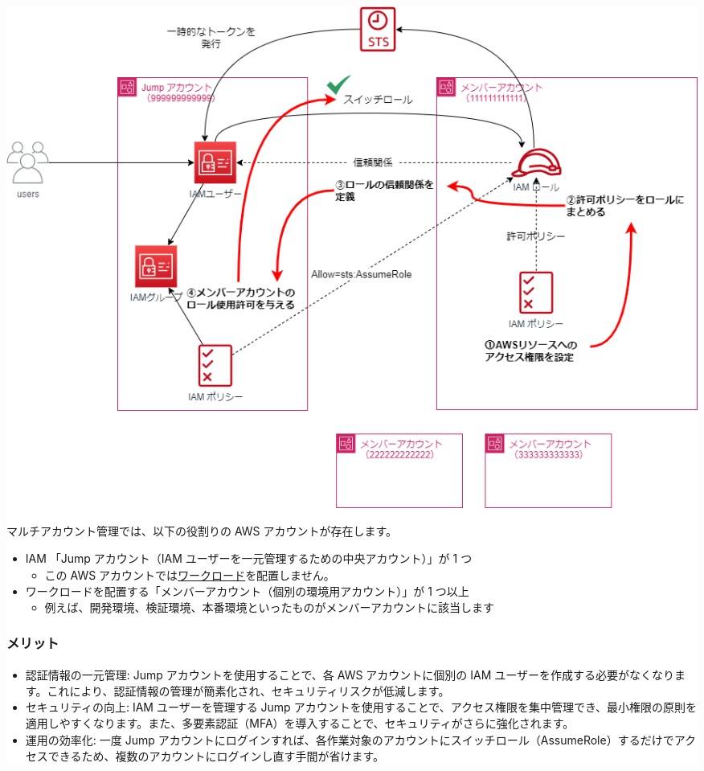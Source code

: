 ![overview](/images/iam-multi-account/overview.png)

マルチアカウント管理では、以下の役割りの AWS アカウントが存在します。

- IAM 「Jump アカウント（IAM ユーザーを一元管理するための中央アカウント）」が 1 つ
  - この AWS アカウントでは[ワークロード](https://docs.aws.amazon.com/ja_jp/wellarchitected/latest/userguide/workloads.html#:~:text=%E3%83%AF%E3%83%BC%E3%82%AF%E3%83%AD%E3%83%BC%E3%83%89%E3%81%A8%E3%81%AF%E3%80%81%E3%83%93%E3%82%B8%E3%83%8D%E3%82%B9,%E3%81%A6%E3%81%84%E3%82%8B%E5%A0%B4%E5%90%88%E3%82%82%E3%81%82%E3%82%8A%E3%81%BE%E3%81%99%E3%80%82)を配置しません。
- ワークロードを配置する「メンバーアカウント（個別の環境用アカウント）」が 1 つ以上
  - 例えば、開発環境、検証環境、本番環境といったものがメンバーアカウントに該当します

### メリット

- 認証情報の一元管理:
  Jump アカウントを使用することで、各 AWS アカウントに個別の IAM ユーザーを作成する必要がなくなります。これにより、認証情報の管理が簡素化され、セキュリティリスクが低減します。
- セキュリティの向上:
  IAM ユーザーを管理する Jump アカウントを使用することで、アクセス権限を集中管理でき、最小権限の原則を適用しやすくなります。また、多要素認証（MFA）を導入することで、セキュリティがさらに強化されます。
- 運用の効率化:
  一度 Jump アカウントにログインすれば、各作業対象のアカウントにスイッチロール（AssumeRole）するだけでアクセスできるため、複数のアカウントにログインし直す手間が省けます。
